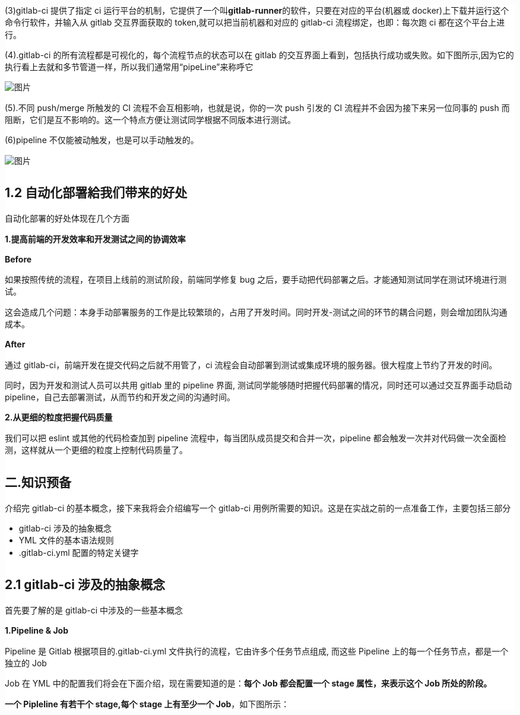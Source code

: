 (3)gitlab-ci 提供了指定 ci 运行平台的机制，它提供了一个叫**gitlab-runner**的软件，只要在对应的平台(机器或 docker)上下载并运行这个命令行软件，并输入从 gitlab 交互界面获取的 token,就可以把当前机器和对应的 gitlab-ci 流程绑定，也即：每次跑 ci 都在这个平台上进行。

(4).gitlab-ci 的所有流程都是可视化的，每个流程节点的状态可以在 gitlab 的交互界面上看到，包括执行成功或失败。如下图所示,因为它的执行看上去就和多节管道一样，所以我们通常用“pipeLine”来称呼它

![图片](https://mmbiz.qpic.cn/mmbiz_jpg/bwG40XYiaOKnhD9PdakPWKG25O8MDWhx84VYguuiau1beZXNqFSemrDK2GYVLC3GKmiaxgs53o7ybxyE2TebdXUHw/640?wx_fmt=jpeg&tp=webp&wxfrom=5&wx_lazy=1&wx_co=1)

(5).不同 push/merge 所触发的 CI 流程不会互相影响，也就是说，你的一次 push 引发的 CI 流程并不会因为接下来另一位同事的 push 而阻断，它们是互不影响的。这一个特点方便让测试同学根据不同版本进行测试。

(6)pipeline 不仅能被动触发，也是可以手动触发的。

![图片](https://mmbiz.qpic.cn/mmbiz_jpg/bwG40XYiaOKnhD9PdakPWKG25O8MDWhx8p2sVVXfJk3nR10m2xmOBASDvlAlWibkA4CHIl9FrUkstLQiauESwn1rg/640?wx_fmt=jpeg&tp=webp&wxfrom=5&wx_lazy=1&wx_co=1)

## 1.2 自动化部署給我们带来的好处

自动化部署的好处体现在几个方面

**1.提高前端的开发效率和开发测试之间的协调效率**

**Before**

如果按照传统的流程，在项目上线前的测试阶段，前端同学修复 bug 之后，要手动把代码部署之后。才能通知测试同学在测试环境进行测试。

这会造成几个问题：本身手动部署服务的工作是比较繁琐的，占用了开发时间。同时开发-测试之间的环节的耦合问题，则会增加团队沟通成本。

**After**

通过 gitlab-ci，前端开发在提交代码之后就不用管了，ci 流程会自动部署到测试或集成环境的服务器。很大程度上节约了开发的时间。

同时，因为开发和测试人员可以共用 gitlab 里的 pipeline 界面, 测试同学能够随时把握代码部署的情况，同时还可以通过交互界面手动启动 pipeline，自己去部署测试，从而节约和开发之间的沟通时间。

**2.从更细的粒度把握代码质量**

我们可以把 eslint 或其他的代码检查加到 pipeline 流程中，每当团队成员提交和合并一次，pipeline 都会触发一次并对代码做一次全面检测，这样就从一个更细的粒度上控制代码质量了。

## 二.知识预备

介绍完 gitlab-ci 的基本概念，接下来我将会介绍编写一个 gitlab-ci 用例所需要的知识。这是在实战之前的一点准备工作，主要包括三部分

- gitlab-ci 涉及的抽象概念
- YML 文件的基本语法规则
- .gitlab-ci.yml 配置的特定关键字

## 2.1 gitlab-ci 涉及的抽象概念

首先要了解的是 gitlab-ci 中涉及的一些基本概念

**1.Pipeline & Job**

Pipeline 是 Gitlab 根据项目的.gitlab-ci.yml 文件执行的流程，它由许多个任务节点组成, 而这些 Pipeline 上的每一个任务节点，都是一个独立的 Job

Job 在 YML 中的配置我们将会在下面介绍，现在需要知道的是：**每个 Job 都会配置一个 stage 属性，来表示这个 Job 所处的阶段。**

**一个 Pipleline 有若干个 stage,每个 stage 上有至少一个 Job**，如下图所示：
